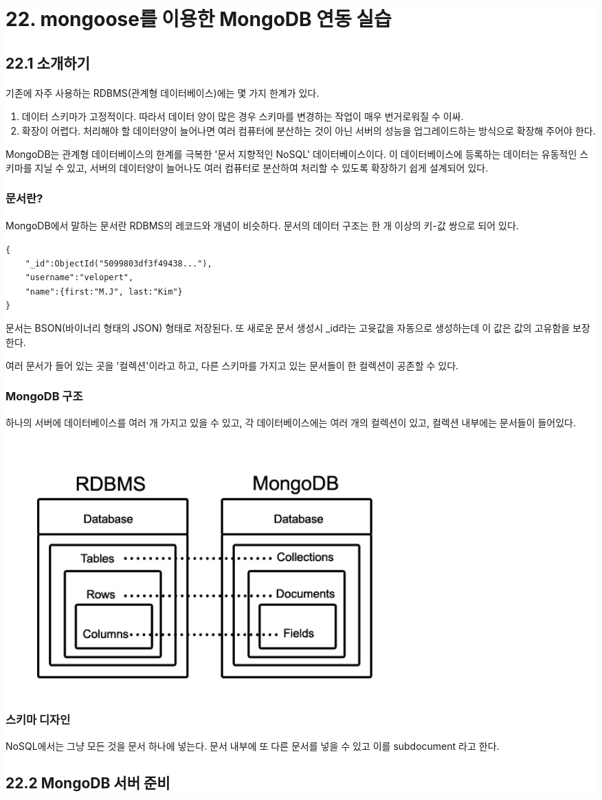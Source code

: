 # 22. mongoose를 이용한 MongoDB 연동 실습
## 22.1 소개하기
기존에 자주 사용하는 RDBMS(관계형 데이터베이스)에는 몇 가지 한계가 있다.
1. 데이터 스키마가 고정적이다. 따라서 데이터 양이 많은 경우 스키마를 변경하는 작업이 매우 번거로워질 수 이싸.
2. 확장이 어렵다. 처리해야 할 데이터양이 늘어나면 여러 컴퓨터에 분산하는 것이 아닌 서버의 성능을 업그레이드하는 방식으로 확장해 주어야 한다.

MongoDB는 관계형 데이터베이스의 한계를 극복한 '문서 지향적인 NoSQL' 데이터베이스이다. 이 데이터베이스에 등록하는 데이터는 유동적인 스키마를 지닐 수 있고, 서버의 데이터양이 늘어나도 여러 컴퓨터로 분산하여 처리할 수 있도록 확장하기 쉽게 설계되어 있다.

### 문서란?
MongoDB에서 말하는 문서란 RDBMS의 레코드와 개념이 비슷하다. 문서의 데이터 구조는 한 개 이상의 키-값 쌍으로 되어 있다.

```
{
    "_id":ObjectId("5099803df3f49438..."),
    "username":"velopert",
    "name":{first:"M.J", last:"Kim"}
}
```

문서는 BSON(바이너리 형태의 JSON) 형태로 저장된다. 또 새로운 문서 생성시 _id라는 고윳값을 자동으로 생성하는데 이 값은 값의 고유함을 보장한다.

여러 문서가 들어 있는 곳을 '컬렉션'이라고 하고, 다른 스키마를 가지고 있는 문서들이 한 컬렉션이 공존할 수 있다.

### MongoDB 구조
하나의 서버에 데이터베이스를 여러 개 가지고 있을 수 있고, 각 데이터베이스에는 여러 개의 컬렉션이 있고, 컬렉션 내부에는 문서들이 들어있다.

<img src="img/mongodb.PNG" width='600px'>

### 스키마 디자인
NoSQL에서는 그냥 모든 것을 문서 하나에 넣는다. 문서 내부에 또 다른 문서를 넣을 수 있고 이를 subdocument 라고 한다.

## 22.2 MongoDB 서버 준비
